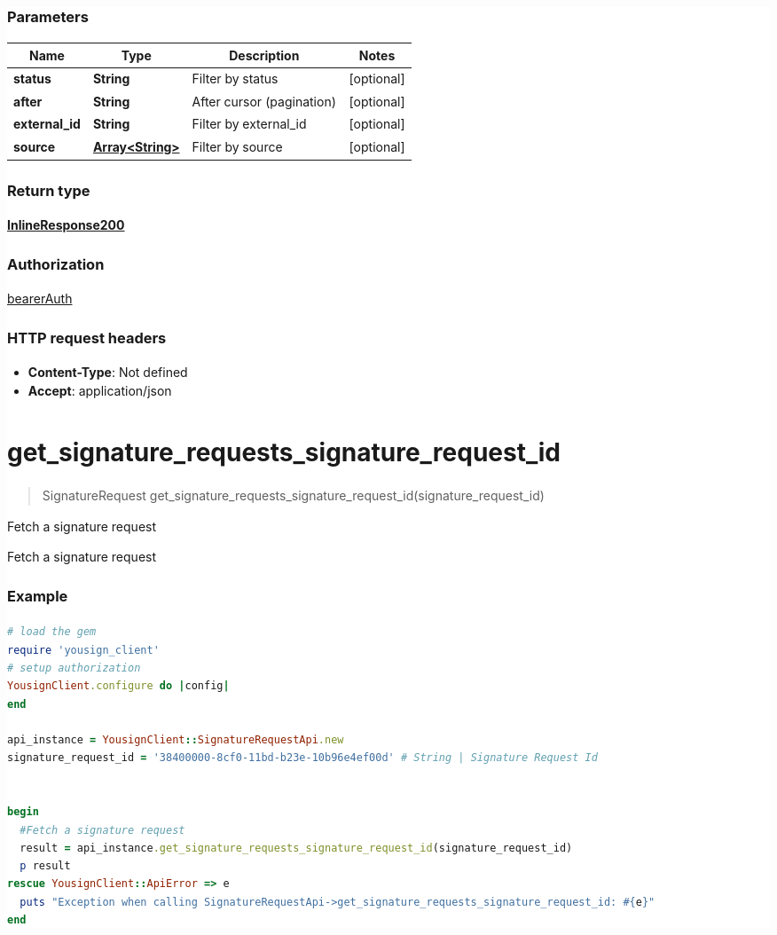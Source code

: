 ### Parameters

Name | Type | Description  | Notes
------------- | ------------- | ------------- | -------------
 **status** | **String**| Filter by status | [optional] 
 **after** | **String**| After cursor (pagination) | [optional] 
 **external_id** | **String**| Filter by external_id | [optional] 
 **source** | [**Array&lt;String&gt;**](String.md)| Filter by source | [optional] 

### Return type

[**InlineResponse200**](InlineResponse200.md)

### Authorization

[bearerAuth](../README.md#bearerAuth)

### HTTP request headers

 - **Content-Type**: Not defined
 - **Accept**: application/json



# **get_signature_requests_signature_request_id**
> SignatureRequest get_signature_requests_signature_request_id(signature_request_id)

Fetch a signature request

Fetch a signature request

### Example
```ruby
# load the gem
require 'yousign_client'
# setup authorization
YousignClient.configure do |config|
end

api_instance = YousignClient::SignatureRequestApi.new
signature_request_id = '38400000-8cf0-11bd-b23e-10b96e4ef00d' # String | Signature Request Id


begin
  #Fetch a signature request
  result = api_instance.get_signature_requests_signature_request_id(signature_request_id)
  p result
rescue YousignClient::ApiError => e
  puts "Exception when calling SignatureRequestApi->get_signature_requests_signature_request_id: #{e}"
end
```
